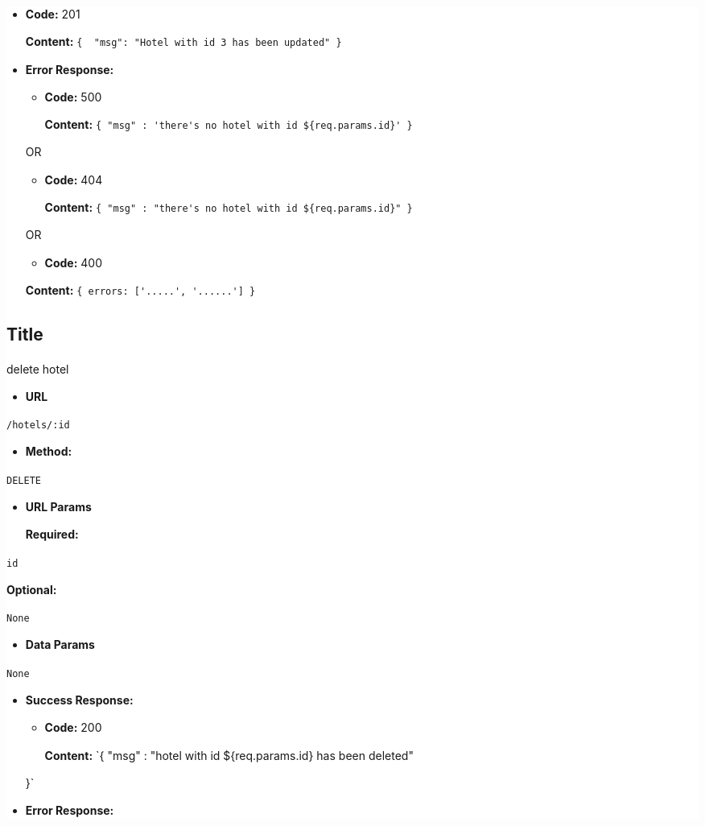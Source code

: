   + **Code:** 201 <br />

    **Content:** `{ 
      "msg": "Hotel with id 3 has been updated"
      }`

 

* **Error Response:**

  + **Code:** 500 <br />

    **Content:** `{ "msg" : 'there's no hotel with id ${req.params.id}' }` 

  OR

  + **Code:** 404 <br />

    **Content:** `{ "msg" : "there's no hotel with id ${req.params.id}" }` 
    

   OR

   * **Code:** 400 <br />

    **Content:** `{ errors: ['.....', '......'] }` 


**Title**
----
  delete hotel

* **URL**

`/hotels/:id` 

* **Method:**

`DELETE` 
  

*  **URL Params**

   **Required:**
 
`id` 

   **Optional:**
 
`None` 

* **Data Params**

`None` 

* **Success Response:**

  + **Code:** 200 <br />

    **Content:** `{ 
       "msg" : "hotel with id ${req.params.id} has been deleted"

   }`
 

* **Error Response:**
